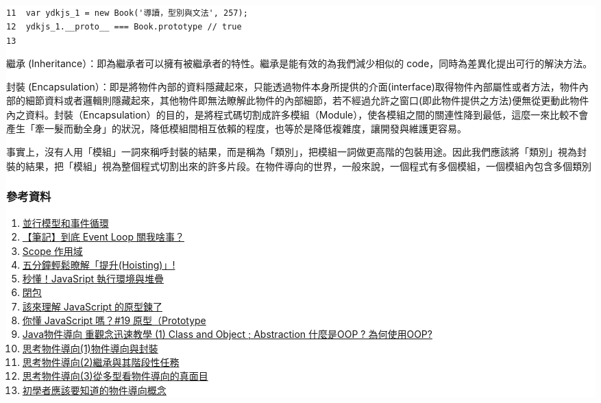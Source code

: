 ```
11	var ydkjs_1 = new Book('導讀，型別與文法', 257);
12	ydkjs_1.__proto__ === Book.prototype // true
13
```
繼承 (Inheritance）：即為繼承者可以擁有被繼承者的特性。繼承是能有效的為我們減少相似的 code，同時為差異化提出可行的解決方法。

封裝 (Encapsulation）：即是將物件內部的資料隱藏起來，只能透過物件本身所提供的介面(interface)取得物件內部屬性或者方法，物件內部的細節資料或者邏輯則隱藏起來，其他物件即無法瞭解此物件的內部細節，若不經過允許之窗口(即此物件提供之方法)便無從更動此物件內之資料。封裝（Encapsulation）的目的，是將程式碼切割成許多模組（Module），使各模組之間的關連性降到最低，這麼一來比較不會產生「牽一髮而動全身」的狀況，降低模組間相互依賴的程度，也等於是降低複雜度，讓開發與維護更容易。

事實上，沒有人用「模組」一詞來稱呼封裝的結果，而是稱為「類別」，把模組一詞做更高階的包裝用途。因此我們應該將「類別」視為封裝的結果，把「模組」視為整個程式切割出來的許多片段。在物件導向的世界，一般來說，一個程式有多個模組，一個模組內包含多個類別


### 參考資料
1. [並行模型和事件循環](https://developer.mozilla.org/zh-TW/docs/Web/JavaScript/EventLoop)
2. [【筆記】到底 Event Loop 關我啥事？](https://medium.com/infinitegamer/why-event-loop-exist-e8ac9d287044)
3. [Scope 作用域](https://ithelp.ithome.com.tw/articles/10206604)
4. [五分鐘輕鬆暸解「提升(Hoisting)」!](https://medium.com/%E9%AD%94%E9%AC%BC%E8%97%8F%E5%9C%A8%E7%A8%8B%E5%BC%8F%E7%B4%B0%E7%AF%80%E8%A3%A1/%E4%BA%94%E5%88%86%E9%90%98%E8%BC%95%E9%AC%86%E6%9A%B8%E8%A7%A3-%E6%8F%90%E5%8D%87-hoisting-82e960964b3e)
5. [秒懂！JavaSript 執行環境與堆疊](https://medium.com/%E9%AD%94%E9%AC%BC%E8%97%8F%E5%9C%A8%E7%A8%8B%E5%BC%8F%E7%B4%B0%E7%AF%80%E8%A3%A1/%E6%B7%BA%E8%AB%87-javascript-%E5%9F%B7%E8%A1%8C%E7%92%B0%E5%A2%83-2976b3eaf248)
6. [閉包](https://developer.mozilla.org/zh-TW/docs/Web/JavaScript/Closures)
7. [該來理解 JavaScript 的原型鍊了](https://blog.techbridge.cc/2017/04/22/javascript-prototype/)
8. [你懂 JavaScript 嗎？#19 原型（Prototype](https://cythilya.github.io/2018/10/26/prototype/)
9. [Java物件導向 重觀念迅速教學 (1) Class and Object ; Abstraction 什麼是OOP ? 為何使用OOP?](https://www.youtube.com/watch?v=xA2WhiAloWE)
10. [思考物件導向(1)物件導向與封裝](https://www.ithome.com.tw/node/45903)
11. [思考物件導向(2)繼承與其階段性任務](https://www.ithome.com.tw/node/46085)
12. [思考物件導向(3)從多型看物件導向的真面目](https://www.ithome.com.tw/node/46202)
13. [初學者應該要知道的物件導向概念](https://www.happycoding.today/posts/49)